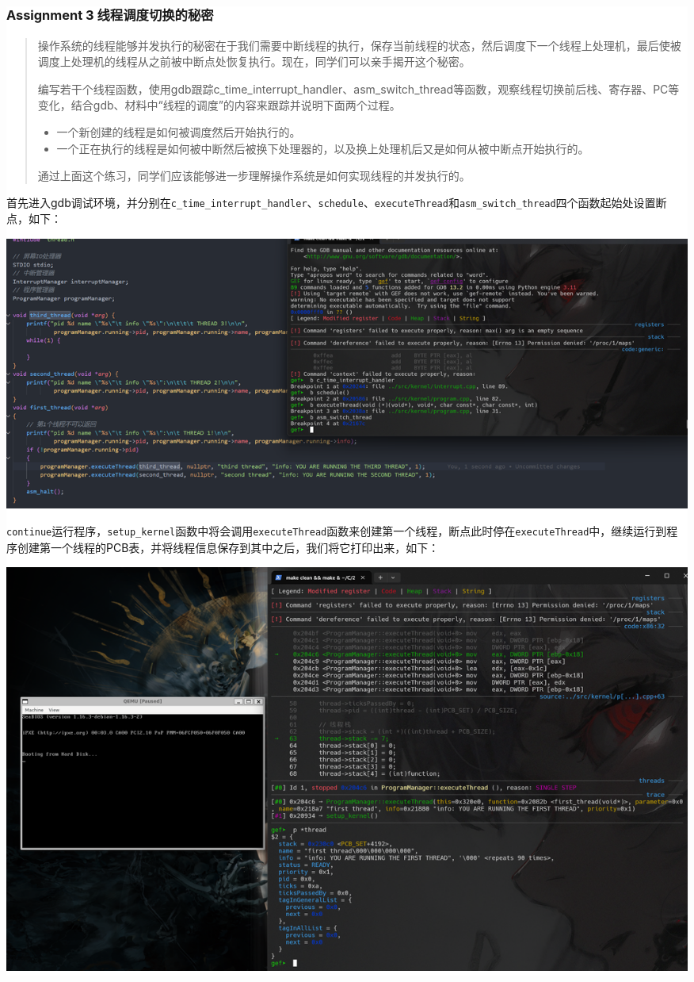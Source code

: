 
### Assignment 3 线程调度切换的秘密

> 操作系统的线程能够并发执行的秘密在于我们需要中断线程的执行，保存当前线程的状态，然后调度下一个线程上处理机，最后使被调度上处理机的线程从之前被中断点处恢复执行。现在，同学们可以亲手揭开这个秘密。
> 
> 编写若干个线程函数，使用gdb跟踪c_time_interrupt_handler、asm_switch_thread等函数，观察线程切换前后栈、寄存器、PC等变化，结合gdb、材料中“线程的调度”的内容来跟踪并说明下面两个过程。
> 
> - 一个新创建的线程是如何被调度然后开始执行的。
> - 一个正在执行的线程是如何被中断然后被换下处理器的，以及换上处理机后又是如何从被中断点开始执行的。
> 
> 通过上面这个练习，同学们应该能够进一步理解操作系统是如何实现线程的并发执行的。

首先进入gdb调试环境，并分别在`c_time_interrupt_handler`、`schedule`、`executeThread`和`asm_switch_thread`四个函数起始处设置断点，如下：

![007](./Assignment3/img/007.png)

`continue`运行程序，`setup_kernel`函数中将会调用`executeThread`函数来创建第一个线程，断点此时停在`executeThread`中，继续运行到程序创建第一个线程的PCB表，并将线程信息保存到其中之后，我们将它打印出来，如下：

![008](./Assignment3/img/008.png)